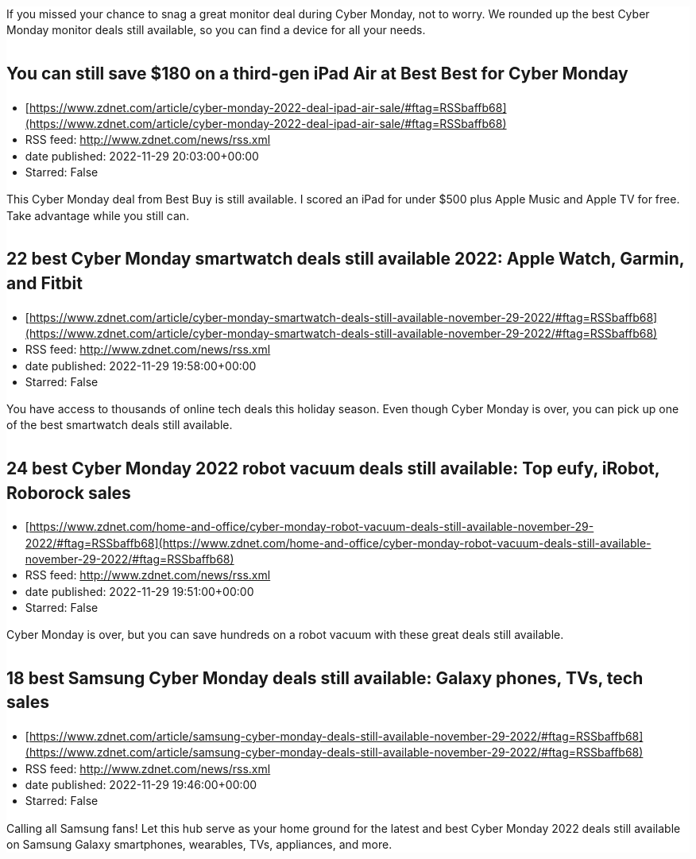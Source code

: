 If you missed your chance to snag a great monitor deal during Cyber Monday, not to worry. We rounded up the best Cyber Monday monitor deals still available, so you can find a device for all your needs.

## You can still save $180 on a third-gen iPad Air at Best Best for Cyber Monday
 - [https://www.zdnet.com/article/cyber-monday-2022-deal-ipad-air-sale/#ftag=RSSbaffb68](https://www.zdnet.com/article/cyber-monday-2022-deal-ipad-air-sale/#ftag=RSSbaffb68)
 - RSS feed: http://www.zdnet.com/news/rss.xml
 - date published: 2022-11-29 20:03:00+00:00
 - Starred: False

This Cyber Monday deal from Best Buy is still available. I scored an iPad for under $500 plus Apple Music and Apple TV for free. Take advantage while you still can.

## 22 best Cyber Monday smartwatch deals still available 2022: Apple Watch, Garmin, and Fitbit
 - [https://www.zdnet.com/article/cyber-monday-smartwatch-deals-still-available-november-29-2022/#ftag=RSSbaffb68](https://www.zdnet.com/article/cyber-monday-smartwatch-deals-still-available-november-29-2022/#ftag=RSSbaffb68)
 - RSS feed: http://www.zdnet.com/news/rss.xml
 - date published: 2022-11-29 19:58:00+00:00
 - Starred: False

You have access to thousands of online tech deals this holiday season. Even though Cyber Monday is over, you can pick up one of the best smartwatch deals still available.

## 24 best Cyber Monday 2022 robot vacuum deals still available: Top eufy, iRobot, Roborock sales
 - [https://www.zdnet.com/home-and-office/cyber-monday-robot-vacuum-deals-still-available-november-29-2022/#ftag=RSSbaffb68](https://www.zdnet.com/home-and-office/cyber-monday-robot-vacuum-deals-still-available-november-29-2022/#ftag=RSSbaffb68)
 - RSS feed: http://www.zdnet.com/news/rss.xml
 - date published: 2022-11-29 19:51:00+00:00
 - Starred: False

Cyber Monday is over, but you can save hundreds on a robot vacuum with these great deals still available.

## 18 best Samsung Cyber Monday deals still available: Galaxy phones, TVs, tech sales
 - [https://www.zdnet.com/article/samsung-cyber-monday-deals-still-available-november-29-2022/#ftag=RSSbaffb68](https://www.zdnet.com/article/samsung-cyber-monday-deals-still-available-november-29-2022/#ftag=RSSbaffb68)
 - RSS feed: http://www.zdnet.com/news/rss.xml
 - date published: 2022-11-29 19:46:00+00:00
 - Starred: False

Calling all Samsung fans! Let this hub serve as your home ground for the latest and best Cyber Monday 2022 deals still available on Samsung Galaxy smartphones, wearables, TVs, appliances, and more.
